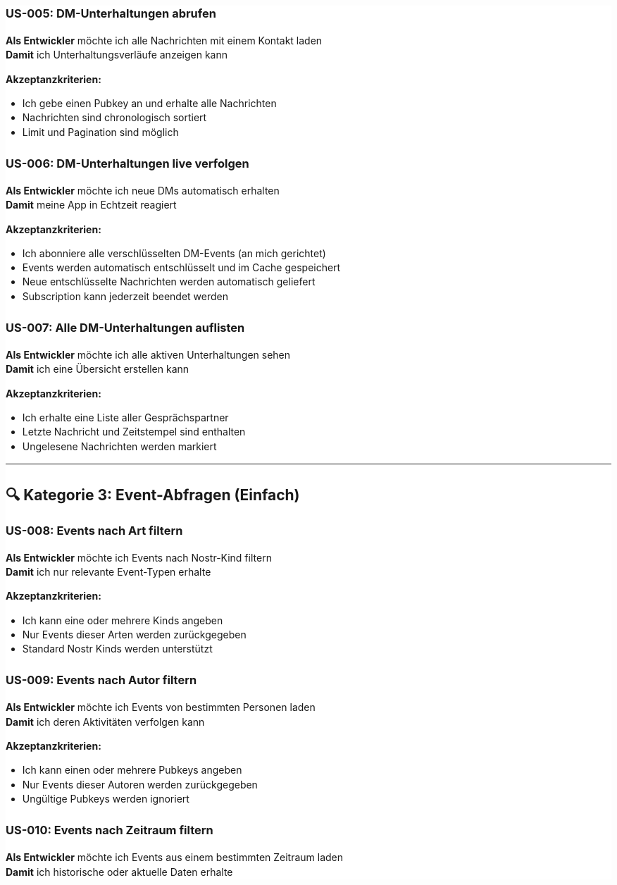 ### US-005: DM-Unterhaltungen abrufen
**Als Entwickler** möchte ich alle Nachrichten mit einem Kontakt laden  
**Damit** ich Unterhaltungsverläufe anzeigen kann

**Akzeptanzkriterien:**
- Ich gebe einen Pubkey an und erhalte alle Nachrichten
- Nachrichten sind chronologisch sortiert
- Limit und Pagination sind möglich

### US-006: DM-Unterhaltungen live verfolgen
**Als Entwickler** möchte ich neue DMs automatisch erhalten  
**Damit** meine App in Echtzeit reagiert

**Akzeptanzkriterien:**
- Ich abonniere alle verschlüsselten DM-Events (an mich gerichtet)
- Events werden automatisch entschlüsselt und im Cache gespeichert
- Neue entschlüsselte Nachrichten werden automatisch geliefert
- Subscription kann jederzeit beendet werden

### US-007: Alle DM-Unterhaltungen auflisten
**Als Entwickler** möchte ich alle aktiven Unterhaltungen sehen  
**Damit** ich eine Übersicht erstellen kann

**Akzeptanzkriterien:**
- Ich erhalte eine Liste aller Gesprächspartner
- Letzte Nachricht und Zeitstempel sind enthalten
- Ungelesene Nachrichten werden markiert

---

## 🔍 **Kategorie 3: Event-Abfragen (Einfach)**

### US-008: Events nach Art filtern
**Als Entwickler** möchte ich Events nach Nostr-Kind filtern  
**Damit** ich nur relevante Event-Typen erhalte

**Akzeptanzkriterien:**
- Ich kann eine oder mehrere Kinds angeben
- Nur Events dieser Arten werden zurückgegeben
- Standard Nostr Kinds werden unterstützt

### US-009: Events nach Autor filtern
**Als Entwickler** möchte ich Events von bestimmten Personen laden  
**Damit** ich deren Aktivitäten verfolgen kann

**Akzeptanzkriterien:**
- Ich kann einen oder mehrere Pubkeys angeben
- Nur Events dieser Autoren werden zurückgegeben
- Ungültige Pubkeys werden ignoriert

### US-010: Events nach Zeitraum filtern
**Als Entwickler** möchte ich Events aus einem bestimmten Zeitraum laden  
**Damit** ich historische oder aktuelle Daten erhalte
